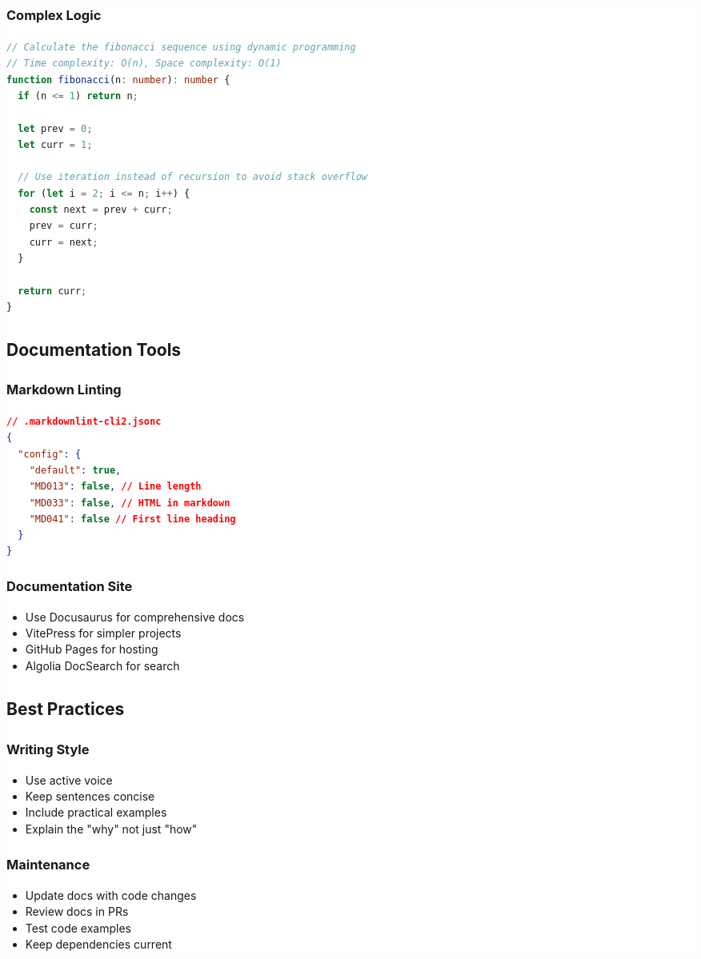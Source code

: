 ### Complex Logic

```typescript
// Calculate the fibonacci sequence using dynamic programming
// Time complexity: O(n), Space complexity: O(1)
function fibonacci(n: number): number {
  if (n <= 1) return n;

  let prev = 0;
  let curr = 1;

  // Use iteration instead of recursion to avoid stack overflow
  for (let i = 2; i <= n; i++) {
    const next = prev + curr;
    prev = curr;
    curr = next;
  }

  return curr;
}
```

## Documentation Tools

### Markdown Linting

```json
// .markdownlint-cli2.jsonc
{
  "config": {
    "default": true,
    "MD013": false, // Line length
    "MD033": false, // HTML in markdown
    "MD041": false // First line heading
  }
}
```

### Documentation Site

- Use Docusaurus for comprehensive docs
- VitePress for simpler projects
- GitHub Pages for hosting
- Algolia DocSearch for search

## Best Practices

### Writing Style

- Use active voice
- Keep sentences concise
- Include practical examples
- Explain the "why" not just "how"

### Maintenance

- Update docs with code changes
- Review docs in PRs
- Test code examples
- Keep dependencies current
